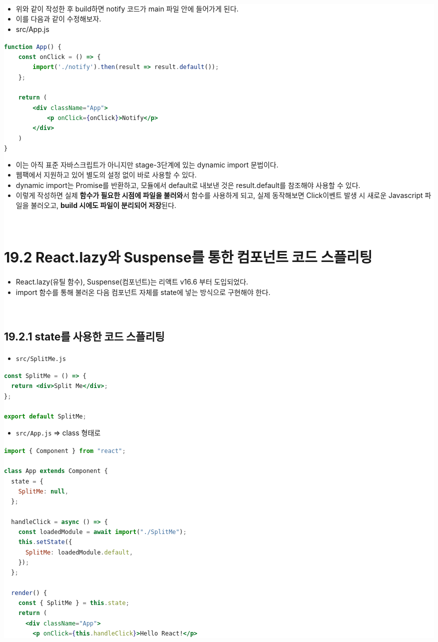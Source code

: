- 위와 같이 작성한 후 build하면 notify 코드가 main 파일 안에 들어가게 된다.
- 이를 다음과 같이 수정해보자.
- src/App.js

```jsx
function App() {
	const onClick = () => {
		import('./notify').then(result => result.default());
	};

	return (
		<div className="App">
			<p onClick={onClick}>Notify</p>
		</div>
	)
}
```

- 이는 아직 표준 자바스크립트가 아니지만 stage-3단계에 있는 dynamic import 문법이다.
- 웹팩에서 지원하고 있어 별도의 설정 없이 바로 사용할 수 있다.
- dynamic import는 Promise를 반환하고, 모듈에서 default로 내보낸 것은 result.default를 참조해야 사용할 수 있다.
- 이렇게 작성하면 실제 **함수가 필요한 시점에 파일을 불러와**서 함수를 사용하게 되고, 실제 동작해보면 Click이벤트 발생 시 새로운 Javascript 파일을 불러오고, **build 시에도 파일이 분리되어 저장**된다.

<br />

# 19.2 React.lazy와 Suspense를 통한 컴포넌트 코드 스플리팅

- React.lazy(유틸 함수), Suspense(컴포넌트)는 리액트 v16.6 부터 도입되었다.
- import 함수를 통해 불러온 다음 컴포넌트 자체를 state에 넣는 방식으로 구현해야 한다.

<br />

## 19.2.1 state를 사용한 코드 스플리팅

- `src/SplitMe.js`

```jsx
const SplitMe = () => {
  return <div>Split Me</div>;
};

export default SplitMe;
```

- `src/App.js` ⇒ class 형태로

```jsx
import { Component } from "react";

class App extends Component {
  state = {
    SplitMe: null,
  };

  handleClick = async () => {
    const loadedModule = await import("./SplitMe");
    this.setState({
      SplitMe: loadedModule.default,
    });
  };

  render() {
    const { SplitMe } = this.state;
    return (
      <div className="App">
        <p onClick={this.handleClick}>Hello React!</p>
```